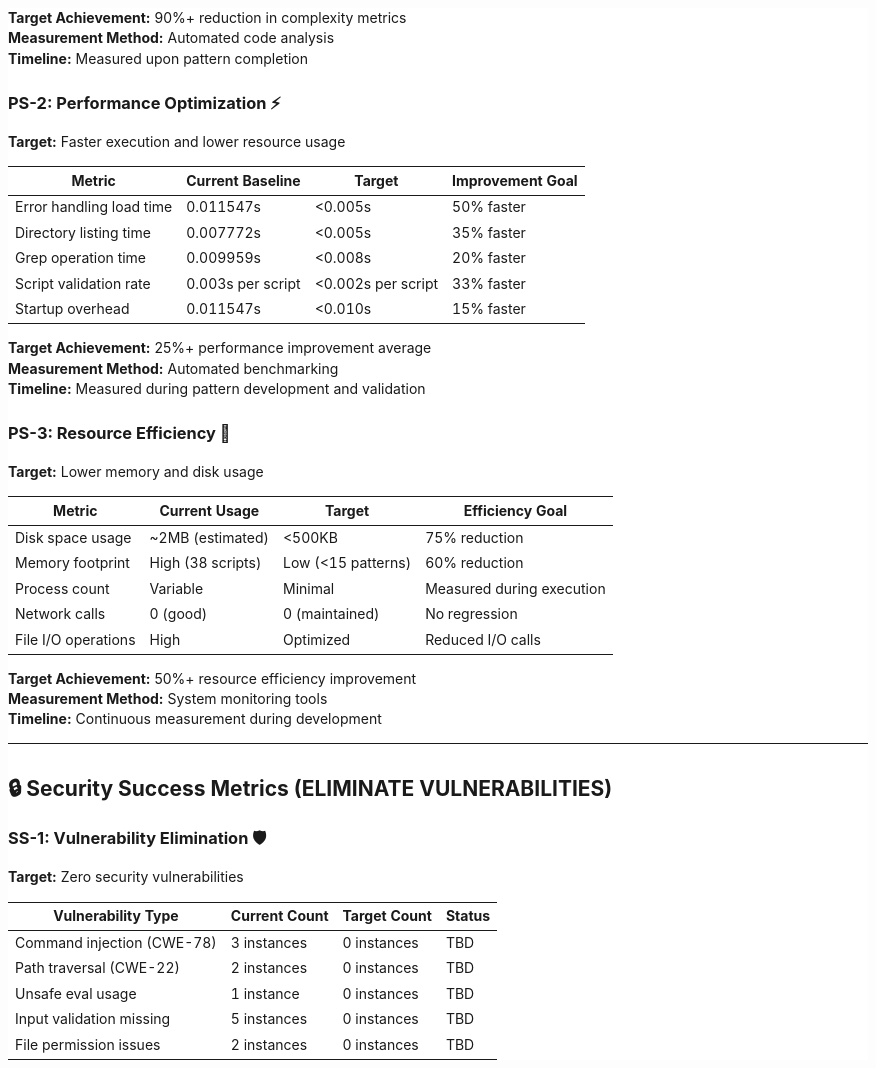 **Target Achievement:** 90%+ reduction in complexity metrics  
**Measurement Method:** Automated code analysis  
**Timeline:** Measured upon pattern completion  

### PS-2: Performance Optimization ⚡
**Target:** Faster execution and lower resource usage

| Metric | Current Baseline | Target | Improvement Goal |
|--------|------------------|--------|------------------|
| Error handling load time | 0.011547s | <0.005s | 50% faster |
| Directory listing time | 0.007772s | <0.005s | 35% faster |
| Grep operation time | 0.009959s | <0.008s | 20% faster |
| Script validation rate | 0.003s per script | <0.002s per script | 33% faster |
| Startup overhead | 0.011547s | <0.010s | 15% faster |

**Target Achievement:** 25%+ performance improvement average  
**Measurement Method:** Automated benchmarking  
**Timeline:** Measured during pattern development and validation  

### PS-3: Resource Efficiency 💾
**Target:** Lower memory and disk usage

| Metric | Current Usage | Target | Efficiency Goal |
|--------|---------------|--------|-----------------|
| Disk space usage | ~2MB (estimated) | <500KB | 75% reduction |
| Memory footprint | High (38 scripts) | Low (<15 patterns) | 60% reduction |
| Process count | Variable | Minimal | Measured during execution |
| Network calls | 0 (good) | 0 (maintained) | No regression |
| File I/O operations | High | Optimized | Reduced I/O calls |

**Target Achievement:** 50%+ resource efficiency improvement  
**Measurement Method:** System monitoring tools  
**Timeline:** Continuous measurement during development  

---

## 🔒 Security Success Metrics (ELIMINATE VULNERABILITIES)

### SS-1: Vulnerability Elimination 🛡️
**Target:** Zero security vulnerabilities

| Vulnerability Type | Current Count | Target Count | Status |
|-------------------|---------------|--------------|--------|
| Command injection (CWE-78) | 3 instances | 0 instances | TBD |
| Path traversal (CWE-22) | 2 instances | 0 instances | TBD |
| Unsafe eval usage | 1 instance | 0 instances | TBD |
| Input validation missing | 5 instances | 0 instances | TBD |
| File permission issues | 2 instances | 0 instances | TBD |
